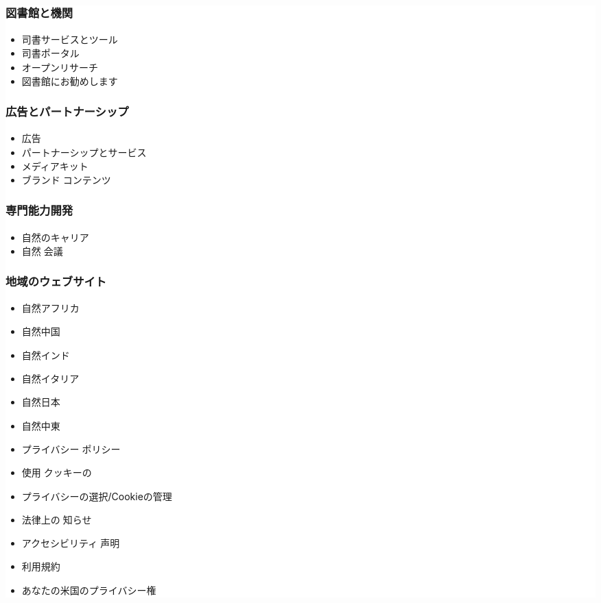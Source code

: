 


### 図書館と機関


* 司書サービスとツール
* 司書ポータル
* オープンリサーチ
* 図書館にお勧めします




### 広告とパートナーシップ


* 広告
* パートナーシップとサービス
* メディアキット
* ブランド
 コンテンツ




### 専門能力開発


* 自然のキャリア
* 自然
 会議




### 地域のウェブサイト


* 自然アフリカ
* 自然中国
* 自然インド
* 自然イタリア
* 自然日本
* 自然中東






* プライバシー
 ポリシー
* 使用
 クッキーの
* プライバシーの選択/Cookieの管理
* 法律上の
 知らせ
* アクセシビリティ
 声明
* 利用規約
* あなたの米国のプライバシー権
